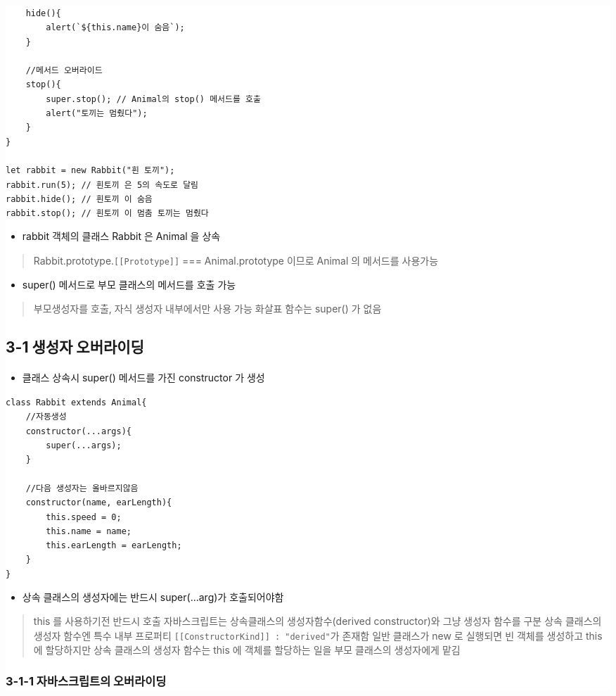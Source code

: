 ```
	hide(){
		alert(`${this.name}이 숨음`);
	}

	//메서드 오버라이드
	stop(){
		super.stop(); // Animal의 stop() 메서드를 호출
		alert("토끼는 멈췄다");
	}
}

let rabbit = new Rabbit("흰 토끼");
rabbit.run(5); // 흰토끼 은 5의 속도로 달림
rabbit.hide(); // 흰토끼 이 숨음
rabbit.stop(); // 흰토끼 이 멈춤 토끼는 멈췄다
```

-  rabbit 객체의 클래스 Rabbit 은 Animal 을 상속
> Rabbit.prototype.`[[Prototype]]` === Animal.prototype
> 이므로 Animal 의 메서드를 사용가능

-  super() 메서드로 부모 클래스의 메서드를 호출 가능
> 부모생성자를 호출, 자식 생성자 내부에서만 사용 가능
> 화살표 함수는 super() 가 없음

## 3-1 생성자 오버라이딩

- 클래스 상속시  super() 메서드를 가진 constructor 가 생성

```
class Rabbit extends Animal{
	//자동생성
	constructor(...args){
		super(...args);
	}

	//다음 생성자는 올바르지않음
	constructor(name, earLength){
		this.speed = 0;
		this.name = name;
		this.earLength = earLength;
	}
}
```

- 상속 클래스의 생성자에는 반드시 super(...arg)가 호출되어야함
>this 를 사용하기전 반드시 호출
>자바스크립트는 상속클래스의 생성자함수(derived constructor)와 그냥 생성자 함수를 구분
>상속 클래스의 생성자 함수엔 특수 내부 프로퍼티 `[[ConstructorKind]] : "derived"`가 존재함
>일반 클래스가 new 로 실행되면 빈 객체를 생성하고 this 에 할당하지만
>상속 클래스의 생성자 함수는 this 에 객체를 할당하는 일을 부모 클래스의 생성자에게 맡김

### 3-1-1 자바스크립트의 오버라이딩
